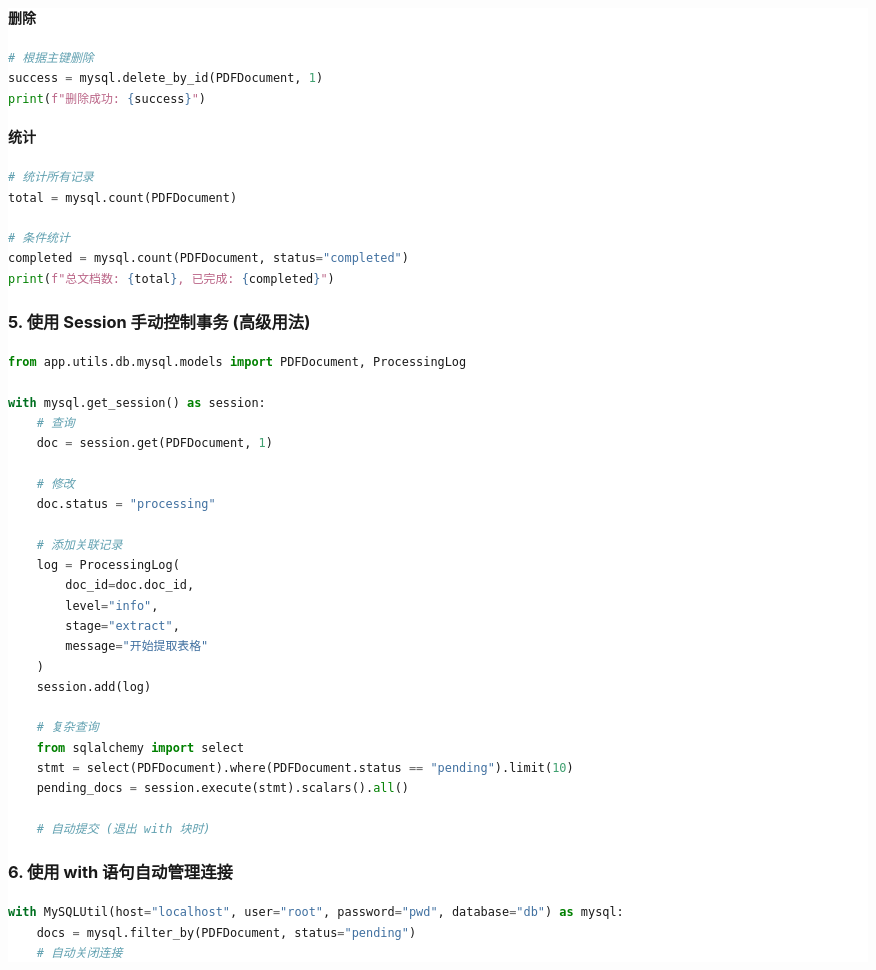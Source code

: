 #### 删除

```python
# 根据主键删除
success = mysql.delete_by_id(PDFDocument, 1)
print(f"删除成功: {success}")
```

#### 统计

```python
# 统计所有记录
total = mysql.count(PDFDocument)

# 条件统计
completed = mysql.count(PDFDocument, status="completed")
print(f"总文档数: {total}, 已完成: {completed}")
```

### 5. 使用 Session 手动控制事务 (高级用法)

```python
from app.utils.db.mysql.models import PDFDocument, ProcessingLog

with mysql.get_session() as session:
    # 查询
    doc = session.get(PDFDocument, 1)

    # 修改
    doc.status = "processing"

    # 添加关联记录
    log = ProcessingLog(
        doc_id=doc.doc_id,
        level="info",
        stage="extract",
        message="开始提取表格"
    )
    session.add(log)

    # 复杂查询
    from sqlalchemy import select
    stmt = select(PDFDocument).where(PDFDocument.status == "pending").limit(10)
    pending_docs = session.execute(stmt).scalars().all()

    # 自动提交 (退出 with 块时)
```

### 6. 使用 with 语句自动管理连接

```python
with MySQLUtil(host="localhost", user="root", password="pwd", database="db") as mysql:
    docs = mysql.filter_by(PDFDocument, status="pending")
    # 自动关闭连接
```
